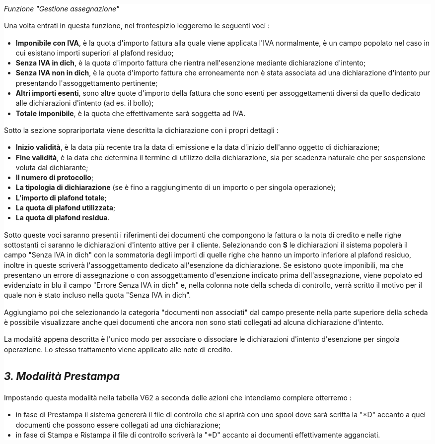 _Funzione "Gestione assegnazione"_

Una volta entrati in questa funzione, nel frontespizio leggeremo le seguenti voci : 

-  **Imponibile con IVA**, è la quota d'importo fattura alla quale viene applicata l'IVA normalmente, è un campo popolato nel caso in cui esistano importi superiori al plafond residuo;
-  **Senza IVA in dich**, è la quota d'importo fattura che rientra nell'esenzione mediante dichiarazione d'intento;
-  **Senza IVA non in dich**, è la quota d'importo fattura che erroneamente non è stata associata ad una dichiarazione d'intento pur presentando l'assoggettamento pertinente;
-  **Altri importi esenti**, sono altre quote d'importo della fattura che sono esenti per assoggettamenti diversi da quello dedicato alle dichiarazioni d'intento (ad es. il bollo);
-  **Totale imponibile**, è la quota che effettivamente sarà soggetta ad IVA.

Sotto la sezione soprariportata viene descritta la dichiarazione con i propri dettagli : 

-  **Inizio validità**, è la data più recente tra la data di emissione e la data d'inizio dell'anno oggetto di dichiarazione;
-  **Fine validità**, è la data che determina il termine di utilizzo della dichiarazione, sia per scadenza naturale che per sospensione voluta dal dichiarante;
-  **Il numero di protocollo**;
-  **La tipologia di dichiarazione** (se è fino a raggiungimento di un importo o per singola operazione);
-  **L'importo di plafond totale**;
-  **La quota di plafond utilizzata**;
-  **La quota di plafond residua**.

Sotto queste voci saranno presenti i riferimenti dei documenti che compongono la fattura o la nota di credito e nelle righe sottostanti ci saranno le dichiarazioni d'intento attive per il cliente.
Selezionando con **S** le dichiarazioni il sistema popolerà il campo "Senza IVA in dich" con la sommatoria degli importi di quelle righe che hanno un importo inferiore al plafond residuo, inoltre in queste scriverà l'assoggettamento dedicato all'esenzione da dichiarazione. Se esistono quote imponibili, ma che presentano un errore di assegnazione o con assoggettamento d'esenzione indicato prima dell'assegnazione, viene popolato ed evidenziato in blu il campo "Errore Senza IVA in dich" e, nella colonna note della scheda di controllo, verrà scritto il motivo per il quale non è stato incluso nella quota "Senza IVA in dich".


Aggiungiamo poi che selezionando la categoria "documenti non associati" dal campo presente nella parte superiore della scheda è possibile visualizzare anche quei documenti che ancora non sono stati collegati ad alcuna dichiarazione d'intento.

La modalità appena descritta è l'unico modo per associare o dissociare le dichiarazioni d'intento d'esenzione per singola operazione.
Lo stesso trattamento viene applicato alle note di credito.

## _3. Modalità Prestampa_
Impostando questa modalità nella tabella V62 a seconda delle azioni che intendiamo compiere otterremo : 

-  in fase di Prestampa il sistema genererà il file di controllo che si aprirà con uno spool dove sarà scritta la "\*D" accanto a quei documenti che possono essere collegati ad una dichiarazione;
-  in fase di Stampa e Ristampa il file di controllo scriverà la "\*D" accanto ai documenti effettivamente agganciati.
